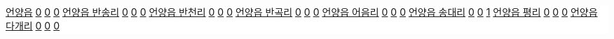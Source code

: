 
  <tr class="item">
    <td><a href="울산광역시울주군언양읍">언양읍</a></td>
    <td><a href="울산광역시울주군언양읍">0</a></td>
    <td><a href="울산광역시울주군언양읍">0</a></td>
    <td><a href="울산광역시울주군언양읍">0</a></td>
  </tr>
    

  <tr class="item">
    <td><a href="울산광역시울주군언양읍반송리">언양읍 반송리</a></td>
    <td><a href="울산광역시울주군언양읍반송리">0</a></td>
    <td><a href="울산광역시울주군언양읍반송리">0</a></td>
    <td><a href="울산광역시울주군언양읍반송리">0</a></td>
  </tr>
    

  <tr class="item">
    <td><a href="울산광역시울주군언양읍반천리">언양읍 반천리</a></td>
    <td><a href="울산광역시울주군언양읍반천리">0</a></td>
    <td><a href="울산광역시울주군언양읍반천리">0</a></td>
    <td><a href="울산광역시울주군언양읍반천리">0</a></td>
  </tr>
    

  <tr class="item">
    <td><a href="울산광역시울주군언양읍반곡리">언양읍 반곡리</a></td>
    <td><a href="울산광역시울주군언양읍반곡리">0</a></td>
    <td><a href="울산광역시울주군언양읍반곡리">0</a></td>
    <td><a href="울산광역시울주군언양읍반곡리">0</a></td>
  </tr>
    

  <tr class="item">
    <td><a href="울산광역시울주군언양읍어음리">언양읍 어음리</a></td>
    <td><a href="울산광역시울주군언양읍어음리">0</a></td>
    <td><a href="울산광역시울주군언양읍어음리">0</a></td>
    <td><a href="울산광역시울주군언양읍어음리">0</a></td>
  </tr>
    

  <tr class="item">
    <td><a href="울산광역시울주군언양읍송대리">언양읍 송대리</a></td>
    <td><a href="울산광역시울주군언양읍송대리">0</a></td>
    <td><a href="울산광역시울주군언양읍송대리">0</a></td>
    <td><a href="울산광역시울주군언양읍송대리">1</a></td>
  </tr>
    

  <tr class="item">
    <td><a href="울산광역시울주군언양읍평리">언양읍 평리</a></td>
    <td><a href="울산광역시울주군언양읍평리">0</a></td>
    <td><a href="울산광역시울주군언양읍평리">0</a></td>
    <td><a href="울산광역시울주군언양읍평리">0</a></td>
  </tr>
    

  <tr class="item">
    <td><a href="울산광역시울주군언양읍다개리">언양읍 다개리</a></td>
    <td><a href="울산광역시울주군언양읍다개리">0</a></td>
    <td><a href="울산광역시울주군언양읍다개리">0</a></td>
    <td><a href="울산광역시울주군언양읍다개리">0</a></td>
  </tr>
    